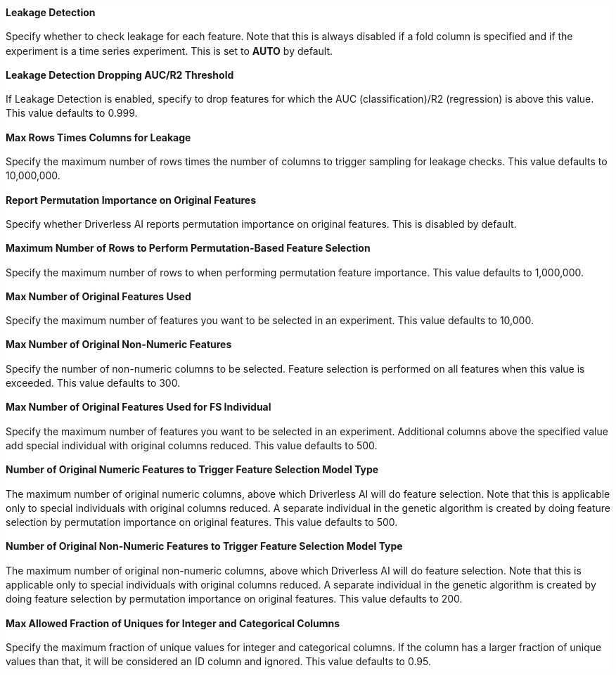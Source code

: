 **Leakage Detection**

Specify whether to check leakage for each feature. Note that this is always disabled if a fold column is specified and if the experiment is a time series experiment. This is set to **AUTO** by default.

**Leakage Detection Dropping AUC/R2 Threshold**

If Leakage Detection is enabled, specify to drop features for which the AUC (classification)/R2 (regression) is above this value. This value defaults to 0.999.

**Max Rows Times Columns for Leakage**

Specify the maximum number of rows times the number of columns to trigger sampling for leakage checks. This value defaults to 10,000,000.

**Report Permutation Importance on Original Features**

Specify whether Driverless AI reports permutation importance on original features. This is disabled by default.

**Maximum Number of Rows to Perform Permutation-Based Feature Selection**

Specify the maximum number of rows to when performing permutation feature importance. This value defaults to 1,000,000.

**Max Number of Original Features Used**

Specify the maximum number of features you want to be selected in an experiment. This value defaults to 10,000.

**Max Number of Original Non-Numeric Features**

Specify the number of non-numeric columns to be selected. Feature selection is performed on all features when this value is exceeded. This value defaults to 300.

**Max Number of Original Features Used for FS Individual**

Specify the maximum number of features you want to be selected in an experiment. Additional columns above the specified value add special individual with original columns reduced. This value defaults to 500.

**Number of Original Numeric Features to Trigger Feature Selection Model Type**

The maximum number of original numeric columns, above which Driverless AI will do feature selection. Note that this is applicable only to special individuals with original columns reduced. A separate individual in the genetic algorithm is created by doing feature selection by permutation importance on original features. This value defaults to 500.

**Number of Original Non-Numeric Features to Trigger Feature Selection Model Type**

The maximum number of original non-numeric columns, above which Driverless AI will do feature selection. Note that this is applicable only to special individuals with original columns reduced. A separate individual in the genetic algorithm is created by doing feature selection by permutation importance on original features. This value defaults to 200.

**Max Allowed Fraction of Uniques for Integer and Categorical Columns**

Specify the maximum fraction of unique values for integer and categorical columns. If the column has a larger fraction of unique values than that, it will be considered an ID column and ignored. This value defaults to 0.95.

